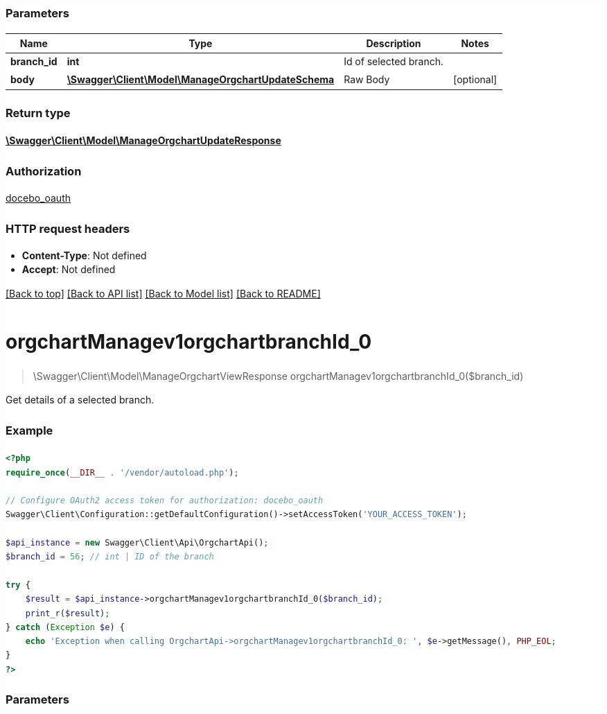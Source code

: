 ### Parameters

Name | Type | Description  | Notes
------------- | ------------- | ------------- | -------------
 **branch_id** | **int**| Id of selected branch. |
 **body** | [**\Swagger\Client\Model\ManageOrgchartUpdateSchema**](../Model/\Swagger\Client\Model\ManageOrgchartUpdateSchema.md)| Raw Body | [optional]

### Return type

[**\Swagger\Client\Model\ManageOrgchartUpdateResponse**](../Model/ManageOrgchartUpdateResponse.md)

### Authorization

[docebo_oauth](../../README.md#docebo_oauth)

### HTTP request headers

 - **Content-Type**: Not defined
 - **Accept**: Not defined

[[Back to top]](#) [[Back to API list]](../../README.md#documentation-for-api-endpoints) [[Back to Model list]](../../README.md#documentation-for-models) [[Back to README]](../../README.md)

# **orgchartManagev1orgchartbranchId_0**
> \Swagger\Client\Model\ManageOrgchartViewResponse orgchartManagev1orgchartbranchId_0($branch_id)

Get details of a selected branch.



### Example
```php
<?php
require_once(__DIR__ . '/vendor/autoload.php');

// Configure OAuth2 access token for authorization: docebo_oauth
Swagger\Client\Configuration::getDefaultConfiguration()->setAccessToken('YOUR_ACCESS_TOKEN');

$api_instance = new Swagger\Client\Api\OrgchartApi();
$branch_id = 56; // int | ID of the branch

try {
    $result = $api_instance->orgchartManagev1orgchartbranchId_0($branch_id);
    print_r($result);
} catch (Exception $e) {
    echo 'Exception when calling OrgchartApi->orgchartManagev1orgchartbranchId_0: ', $e->getMessage(), PHP_EOL;
}
?>
```

### Parameters
